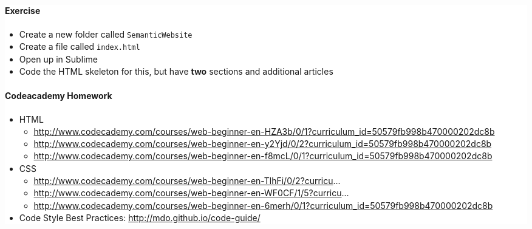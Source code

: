 
#### Exercise
- Create a new folder called `SemanticWebsite`
- Create a file called `index.html`
- Open up in Sublime
- Code the HTML skeleton for this, but have **two** sections and additional articles


#### Codeacademy Homework
- HTML
    - http://www.codecademy.com/courses/web-beginner-en-HZA3b/0/1?curriculum_id=50579fb998b470000202dc8b
    - http://www.codecademy.com/courses/web-beginner-en-y2Yjd/0/2?curriculum_id=50579fb998b470000202dc8b
    - http://www.codecademy.com/courses/web-beginner-en-f8mcL/0/1?curriculum_id=50579fb998b470000202dc8b
- CSS
    - http://www.codecademy.com/courses/web-beginner-en-TlhFi/0/2?curricu...
    - http://www.codecademy.com/courses/web-beginner-en-WF0CF/1/5?curricu...
    - http://www.codecademy.com/courses/web-beginner-en-6merh/0/1?curriculum_id=50579fb998b470000202dc8b
- Code Style Best Practices: http://mdo.github.io/code-guide/
